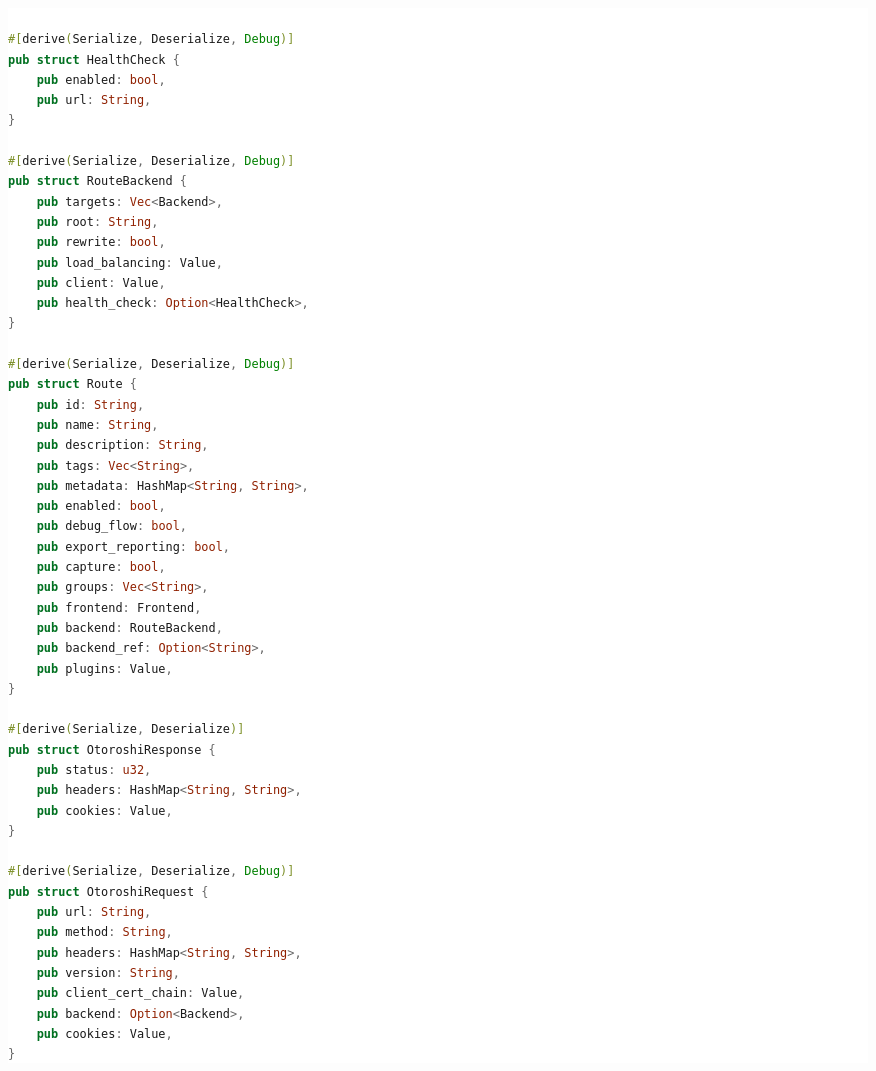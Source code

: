 ```rs

#[derive(Serialize, Deserialize, Debug)]
pub struct HealthCheck {
    pub enabled: bool,
    pub url: String,
}

#[derive(Serialize, Deserialize, Debug)]
pub struct RouteBackend {
    pub targets: Vec<Backend>,
    pub root: String,
    pub rewrite: bool,
    pub load_balancing: Value,
    pub client: Value,
    pub health_check: Option<HealthCheck>,
}

#[derive(Serialize, Deserialize, Debug)]
pub struct Route {
    pub id: String,
    pub name: String,
    pub description: String,
    pub tags: Vec<String>,
    pub metadata: HashMap<String, String>,
    pub enabled: bool,
    pub debug_flow: bool,
    pub export_reporting: bool,
    pub capture: bool,
    pub groups: Vec<String>,
    pub frontend: Frontend,
    pub backend: RouteBackend,
    pub backend_ref: Option<String>,
    pub plugins: Value,
}

#[derive(Serialize, Deserialize)]
pub struct OtoroshiResponse {
    pub status: u32,
    pub headers: HashMap<String, String>,
    pub cookies: Value,
}

#[derive(Serialize, Deserialize, Debug)]
pub struct OtoroshiRequest {
    pub url: String,
    pub method: String,
    pub headers: HashMap<String, String>,
    pub version: String,
    pub client_cert_chain: Value,
    pub backend: Option<Backend>,
    pub cookies: Value,
}
```
